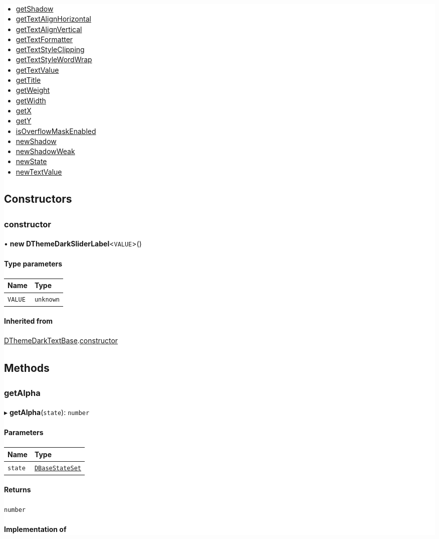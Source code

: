 - [getShadow](DThemeDarkSliderLabel.md#getshadow)
- [getTextAlignHorizontal](DThemeDarkSliderLabel.md#gettextalignhorizontal)
- [getTextAlignVertical](DThemeDarkSliderLabel.md#gettextalignvertical)
- [getTextFormatter](DThemeDarkSliderLabel.md#gettextformatter)
- [getTextStyleClipping](DThemeDarkSliderLabel.md#gettextstyleclipping)
- [getTextStyleWordWrap](DThemeDarkSliderLabel.md#gettextstylewordwrap)
- [getTextValue](DThemeDarkSliderLabel.md#gettextvalue)
- [getTitle](DThemeDarkSliderLabel.md#gettitle)
- [getWeight](DThemeDarkSliderLabel.md#getweight)
- [getWidth](DThemeDarkSliderLabel.md#getwidth)
- [getX](DThemeDarkSliderLabel.md#getx)
- [getY](DThemeDarkSliderLabel.md#gety)
- [isOverflowMaskEnabled](DThemeDarkSliderLabel.md#isoverflowmaskenabled)
- [newShadow](DThemeDarkSliderLabel.md#newshadow)
- [newShadowWeak](DThemeDarkSliderLabel.md#newshadowweak)
- [newState](DThemeDarkSliderLabel.md#newstate)
- [newTextValue](DThemeDarkSliderLabel.md#newtextvalue)

## Constructors

### constructor

• **new DThemeDarkSliderLabel**<`VALUE`\>()

#### Type parameters

| Name | Type |
| :------ | :------ |
| `VALUE` | `unknown` |

#### Inherited from

[DThemeDarkTextBase](DThemeDarkTextBase.md).[constructor](DThemeDarkTextBase.md#constructor)

## Methods

### getAlpha

▸ **getAlpha**(`state`): `number`

#### Parameters

| Name | Type |
| :------ | :------ |
| `state` | [`DBaseStateSet`](../interfaces/DBaseStateSet.md) |

#### Returns

`number`

#### Implementation of
